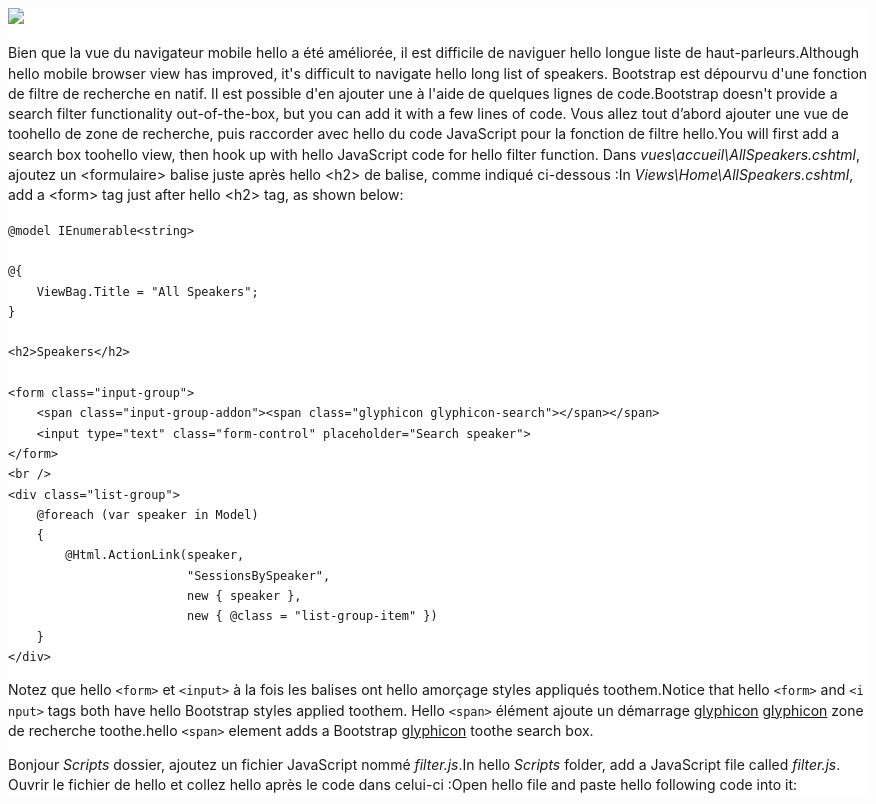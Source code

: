 ![][AllSpeakersFixedDesktop]

<span data-ttu-id="05655-245">Bien que la vue du navigateur mobile hello a été améliorée, il est difficile de naviguer hello longue liste de haut-parleurs.</span><span class="sxs-lookup"><span data-stu-id="05655-245">Although hello mobile browser view has improved, it's difficult to navigate hello long list of speakers.</span></span> <span data-ttu-id="05655-246">Bootstrap est dépourvu d'une fonction de filtre de recherche en natif. Il est possible d'en ajouter une à l'aide de quelques lignes de code.</span><span class="sxs-lookup"><span data-stu-id="05655-246">Bootstrap doesn't provide a search filter functionality out-of-the-box, but you can add it with a few lines of code.</span></span> <span data-ttu-id="05655-247">Vous allez tout d’abord ajouter une vue de toohello de zone de recherche, puis raccorder avec hello du code JavaScript pour la fonction de filtre hello.</span><span class="sxs-lookup"><span data-stu-id="05655-247">You will first add a search box toohello view, then hook up with hello JavaScript code for hello filter function.</span></span> <span data-ttu-id="05655-248">Dans *vues\\accueil\\AllSpeakers.cshtml*, ajoutez un \<formulaire\> balise juste après hello \<h2\> de balise, comme indiqué ci-dessous :</span><span class="sxs-lookup"><span data-stu-id="05655-248">In *Views\\Home\\AllSpeakers.cshtml*, add a \<form\> tag just after hello \<h2\> tag, as shown below:</span></span>

    @model IEnumerable<string>

    @{
        ViewBag.Title = "All Speakers";
    }

    <h2>Speakers</h2>

    <form class="input-group">
        <span class="input-group-addon"><span class="glyphicon glyphicon-search"></span></span>
        <input type="text" class="form-control" placeholder="Search speaker">
    </form>
    <br />
    <div class="list-group">
        @foreach (var speaker in Model)
        {
            @Html.ActionLink(speaker, 
                             "SessionsBySpeaker", 
                             new { speaker }, 
                             new { @class = "list-group-item" })
        }
    </div>

<span data-ttu-id="05655-249">Notez que hello `<form>` et `<input>` à la fois les balises ont hello amorçage styles appliqués toothem.</span><span class="sxs-lookup"><span data-stu-id="05655-249">Notice that hello `<form>` and `<input>` tags both have hello Bootstrap styles applied toothem.</span></span> <span data-ttu-id="05655-250">Hello `<span>` élément ajoute un démarrage [glyphicon] [ glyphicon] zone de recherche toothe.</span><span class="sxs-lookup"><span data-stu-id="05655-250">hello `<span>` element adds a Bootstrap [glyphicon][glyphicon] toothe search box.</span></span>

<span data-ttu-id="05655-251">Bonjour *Scripts* dossier, ajoutez un fichier JavaScript nommé *filter.js*.</span><span class="sxs-lookup"><span data-stu-id="05655-251">In hello *Scripts* folder, add a JavaScript file called *filter.js*.</span></span> <span data-ttu-id="05655-252">Ouvrir le fichier de hello et collez hello après le code dans celui-ci :</span><span class="sxs-lookup"><span data-stu-id="05655-252">Open hello file and paste hello following code into it:</span></span>


[Deploy hello starter project tooan Azure web app]: #bkmk_DeployStarterProject
[Bootstrap CSS Framework]: #bkmk_bootstrap
[Override hello Views, Layouts, and Partial Views]: #bkmk_overrideviews
[Improve hello Speakers List]: #bkmk_Improvespeakerslist
[Improve hello Tags List]: #bkmk_improvetags
[Improve hello Dates List]: #bkmk_improvedates
[Improve hello SessionsTable View]: #bkmk_improvesessionstable
[Improve hello SessionByCode View]: #bkmk_improvesessionbycode
[Visual Studio Express 2013]: http://www.visualstudio.com/downloads/download-visual-studio-vs#d-express-web
[Visual Studio 2015]: https://www.visualstudio.com/downloads/download-visual-studio-vs
[AzureSDKVs2013]: http://go.microsoft.com/fwlink/p/?linkid=323510&clcid=0x409
[Fiddler]: http://www.fiddler2.com/fiddler2/
[EmulatorIE11]: http://msdn.microsoft.com/library/ie/dn255001.aspx
[EmulatorChrome]: https://developers.google.com/chrome-developer-tools/docs/mobile-emulation
[EmulatorOpera]: http://www.opera.com/developer/tools/mobile/
[StarterProject]: http://go.microsoft.com/fwlink/?LinkID=398780&clcid=0x409
[CompletedProject]: http://go.microsoft.com/fwlink/?LinkID=398781&clcid=0x409
[BootstrapSite]: http://getbootstrap.com/
[WebPIAzureSdk23NetVS13]: ./media/web-sites-dotnet-deploy-aspnet-mvc-mobile-app/WebPIAzureSdk23NetVS13.png
[linked list group]: http://getbootstrap.com/components/#list-group-linked
[glyphicon]: http://getbootstrap.com/components/#glyphicons
[panels]: http://getbootstrap.com/components/#panels
[custom linked list group]: http://getbootstrap.com/components/#list-group-custom-content
[grid system]: http://getbootstrap.com/css/#grid
[responsive utilities]: http://getbootstrap.com/css/#responsive-utilities
[Official Bootstrap Blog]: http://blog.getbootstrap.com/
[Twitter Bootstrap Tutorial from Tutorial Republic]: http://www.tutorialrepublic.com/twitter-bootstrap-tutorial/
[hello Bootstrap Playground]: http://www.bootply.com/
[W3C Recommendation Mobile Web Application Best Practices]: http://www.w3.org/TR/mwabp/
[W3C Candidate Recommendation for media queries]: http://www.w3.org/TR/css3-mediaqueries/
[DeployClickPublish]: ./media/web-sites-dotnet-deploy-aspnet-mvc-mobile-app/deploy-to-azure-website-1.png
[DeployClickWebSites]: ./media/web-sites-dotnet-deploy-aspnet-mvc-mobile-app/deploy-to-azure-website-2.png
[DeploySignIn]: ./media/web-sites-dotnet-deploy-aspnet-mvc-mobile-app/deploy-to-azure-website-3.png
[DeployUsername]: ./media/web-sites-dotnet-deploy-aspnet-mvc-mobile-app/deploy-to-azure-website-4.png
[DeployPassword]: ./media/web-sites-dotnet-deploy-aspnet-mvc-mobile-app/deploy-to-azure-website-5.png
[DeployNewWebsite]: ./media/web-sites-dotnet-deploy-aspnet-mvc-mobile-app/deploy-to-azure-website-6.png
[DeploySiteSettings]: ./media/web-sites-dotnet-deploy-aspnet-mvc-mobile-app/deploy-to-azure-website-7.png
[DeployPublishSite]: ./media/web-sites-dotnet-deploy-aspnet-mvc-mobile-app/deploy-to-azure-website-8.png
[MobileHomePage]: ./media/web-sites-dotnet-deploy-aspnet-mvc-mobile-app/mobile-home-page.png
[FixedSessionsByTag]: ./media/web-sites-dotnet-deploy-aspnet-mvc-mobile-app/SessionsByTag-ASP.NET-Fixed.png
[AllTags]: ./media/web-sites-dotnet-deploy-aspnet-mvc-mobile-app/AllTags.png
[SessionsByTagASP.NET]: ./media/web-sites-dotnet-deploy-aspnet-mvc-mobile-app/SessionsByTag-ASP.NET.png
[SessionsByTagASP.NETNoBootstrap]: ./media/web-sites-dotnet-deploy-aspnet-mvc-mobile-app/SessionsByTag-ASP.NET-NoBootstrap.png
[AllTagsMobile_LayoutMobile]: ./media/web-sites-dotnet-deploy-aspnet-mvc-mobile-app/AllTagsMobile-_LayoutMobile.png
[AllTagsMobile_LayoutMobileDesktop]: ./media/web-sites-dotnet-deploy-aspnet-mvc-mobile-app/AllTagsMobile-_LayoutMobile-Desktop.png
[ResolveDefaultDisplayMode]: ./media/web-sites-dotnet-deploy-aspnet-mvc-mobile-app/Resolve-DefaultDisplayMode.png
[AllTagsIPhone_LayoutIPhone]: ./media/web-sites-dotnet-deploy-aspnet-mvc-mobile-app/AllTagsIPhone-_LayoutIPhone.png
[AllSpeakers_LayoutMobile]: ./media/web-sites-dotnet-deploy-aspnet-mvc-mobile-app/AllSpeakers-_LayoutMobile.png
[AllSpeakers_LayoutMobileOverridden]: ./media/web-sites-dotnet-deploy-aspnet-mvc-mobile-app/AllSpeakers-_LayoutMobile-Overridden.png
[AllSpeakersFixed]: ./media/web-sites-dotnet-deploy-aspnet-mvc-mobile-app/AllSpeakers-Fixed.png
[AllSpeakersFixedDesktop]: ./media/web-sites-dotnet-deploy-aspnet-mvc-mobile-app/AllSpeakers-Fixed-Desktop.png
[AllSpeakersFixedSearchBySC]: ./media/web-sites-dotnet-deploy-aspnet-mvc-mobile-app/AllSpeakers-Fixed-SearchBySC.png
[AllTagsFixedDesktop]: ./media/web-sites-dotnet-deploy-aspnet-mvc-mobile-app/AllTags-Fixed-Desktop.png 
[AllTagsFixed]: ./media/web-sites-dotnet-deploy-aspnet-mvc-mobile-app/AllTags-Fixed.png
[AllDatesFixed]: ./media/web-sites-dotnet-deploy-aspnet-mvc-mobile-app/AllDates-Fixed.png
[AllDatesFixed2]: ./media/web-sites-dotnet-deploy-aspnet-mvc-mobile-app/AllDates-Fixed2.png
[AllDatesFixed2Desktop]: ./media/web-sites-dotnet-deploy-aspnet-mvc-mobile-app/AllDates-Fixed2-Desktop.png
[AllTagsFixedSearchByASP]: ./media/web-sites-dotnet-deploy-aspnet-mvc-mobile-app/AllTags-Fixed-SearchByASP.png
[SessionsTableTagASP.NET]: ./media/web-sites-dotnet-deploy-aspnet-mvc-mobile-app/SessionsTable-Tag-ASP.NET.png
[SessionsTableFixedTagASP.NETDesktop]: ./media/web-sites-dotnet-deploy-aspnet-mvc-mobile-app/SessionsTable-Fixed-Tag-ASP.NET-Desktop.png
[SessionByCode3-644]: ./media/web-sites-dotnet-deploy-aspnet-mvc-mobile-app/SessionByCode-3-644.png
[SessionByCodeFixed3-644]: ./media/web-sites-dotnet-deploy-aspnet-mvc-mobile-app/SessionByCode-Fixed-3-644.png